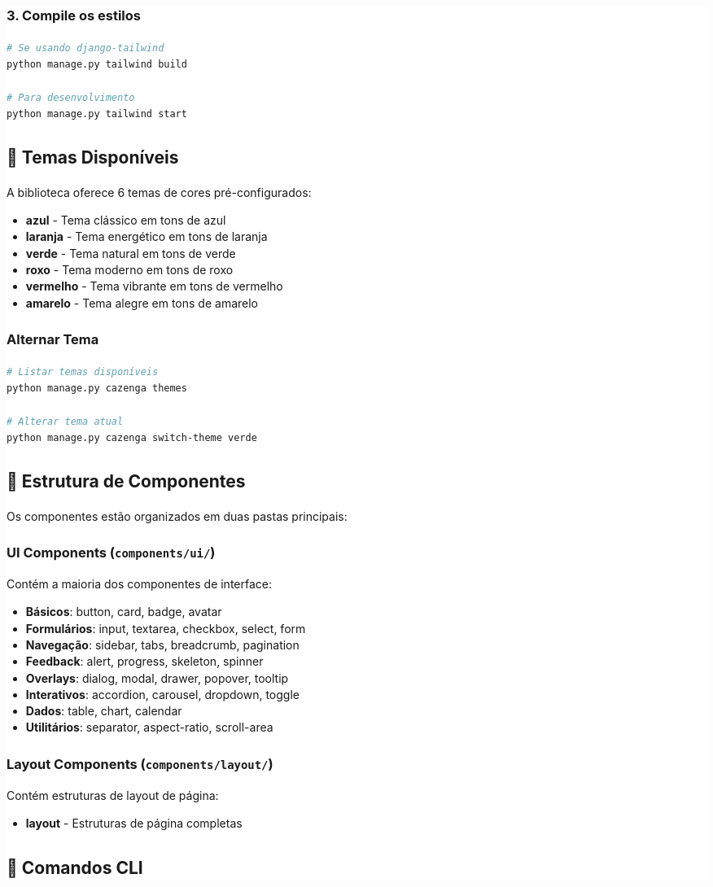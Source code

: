 ### 3. Compile os estilos

```bash
# Se usando django-tailwind
python manage.py tailwind build

# Para desenvolvimento
python manage.py tailwind start
```

## 🎨 Temas Disponíveis

A biblioteca oferece 6 temas de cores pré-configurados:

- **azul** - Tema clássico em tons de azul
- **laranja** - Tema energético em tons de laranja  
- **verde** - Tema natural em tons de verde
- **roxo** - Tema moderno em tons de roxo
- **vermelho** - Tema vibrante em tons de vermelho
- **amarelo** - Tema alegre em tons de amarelo

### Alternar Tema

```bash
# Listar temas disponíveis
python manage.py cazenga themes

# Alterar tema atual
python manage.py cazenga switch-theme verde
```

## 📂 Estrutura de Componentes

Os componentes estão organizados em duas pastas principais:

### UI Components (`components/ui/`)
Contém a maioria dos componentes de interface:
- **Básicos**: button, card, badge, avatar
- **Formulários**: input, textarea, checkbox, select, form
- **Navegação**: sidebar, tabs, breadcrumb, pagination
- **Feedback**: alert, progress, skeleton, spinner
- **Overlays**: dialog, modal, drawer, popover, tooltip
- **Interativos**: accordion, carousel, dropdown, toggle
- **Dados**: table, chart, calendar
- **Utilitários**: separator, aspect-ratio, scroll-area

### Layout Components (`components/layout/`)
Contém estruturas de layout de página:
- **layout** - Estruturas de página completas

## 🔧 Comandos CLI
